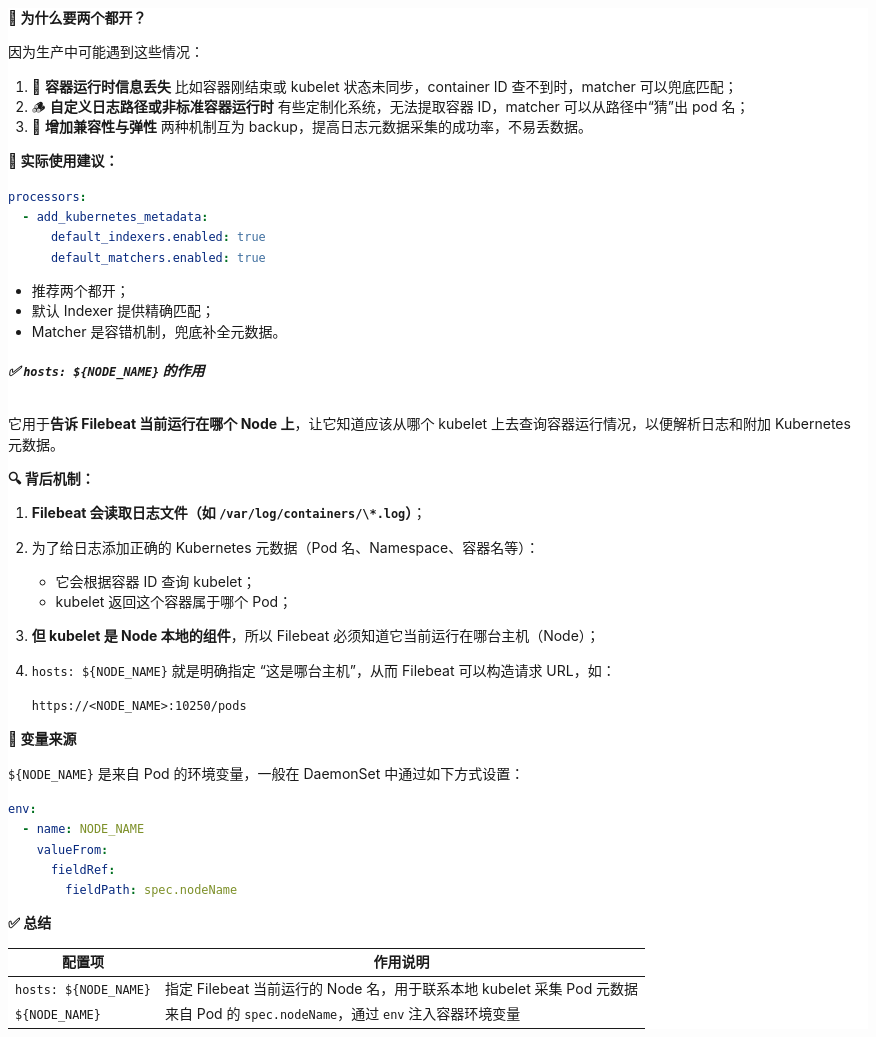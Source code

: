 **🔧 为什么要两个都开？**

因为生产中可能遇到这些情况：

1. 🔁 **容器运行时信息丢失**
    比如容器刚结束或 kubelet 状态未同步，container ID 查不到时，matcher 可以兜底匹配；
2. 🪵 **自定义日志路径或非标准容器运行时**
    有些定制化系统，无法提取容器 ID，matcher 可以从路径中“猜”出 pod 名；
3. 🧩 **增加兼容性与弹性**
    两种机制互为 backup，提高日志元数据采集的成功率，不易丢数据。

**📌 实际使用建议：**

```yaml
processors:
  - add_kubernetes_metadata:
      default_indexers.enabled: true
      default_matchers.enabled: true
```

- 推荐两个都开；
- 默认 Indexer 提供精确匹配；
- Matcher 是容错机制，兜底补全元数据。



###### **✅ `hosts: ${NODE_NAME}` 的作用**

它用于**告诉 Filebeat 当前运行在哪个 Node 上**，让它知道应该从哪个 kubelet 上去查询容器运行情况，以便解析日志和附加 Kubernetes 元数据。

**🔍 背后机制：**

1. **Filebeat 会读取日志文件（如 `/var/log/containers/\*.log`）**；

2. 为了给日志添加正确的 Kubernetes 元数据（Pod 名、Namespace、容器名等）：

   - 它会根据容器 ID 查询 kubelet；
   - kubelet 返回这个容器属于哪个 Pod；

3. **但 kubelet 是 Node 本地的组件**，所以 Filebeat 必须知道它当前运行在哪台主机（Node）；

4. `hosts: ${NODE_NAME}` 就是明确指定 “这是哪台主机”，从而 Filebeat 可以构造请求 URL，如：

   ```http
   https://<NODE_NAME>:10250/pods
   ```

**🧩 变量来源**

`${NODE_NAME}` 是来自 Pod 的环境变量，一般在 DaemonSet 中通过如下方式设置：

```yaml
env:
  - name: NODE_NAME
    valueFrom:
      fieldRef:
        fieldPath: spec.nodeName
```

**✅ 总结**

| 配置项                | 作用说明                                                     |
| --------------------- | ------------------------------------------------------------ |
| `hosts: ${NODE_NAME}` | 指定 Filebeat 当前运行的 Node 名，用于联系本地 kubelet 采集 Pod 元数据 |
| `${NODE_NAME}`        | 来自 Pod 的 `spec.nodeName`，通过 `env` 注入容器环境变量     |

